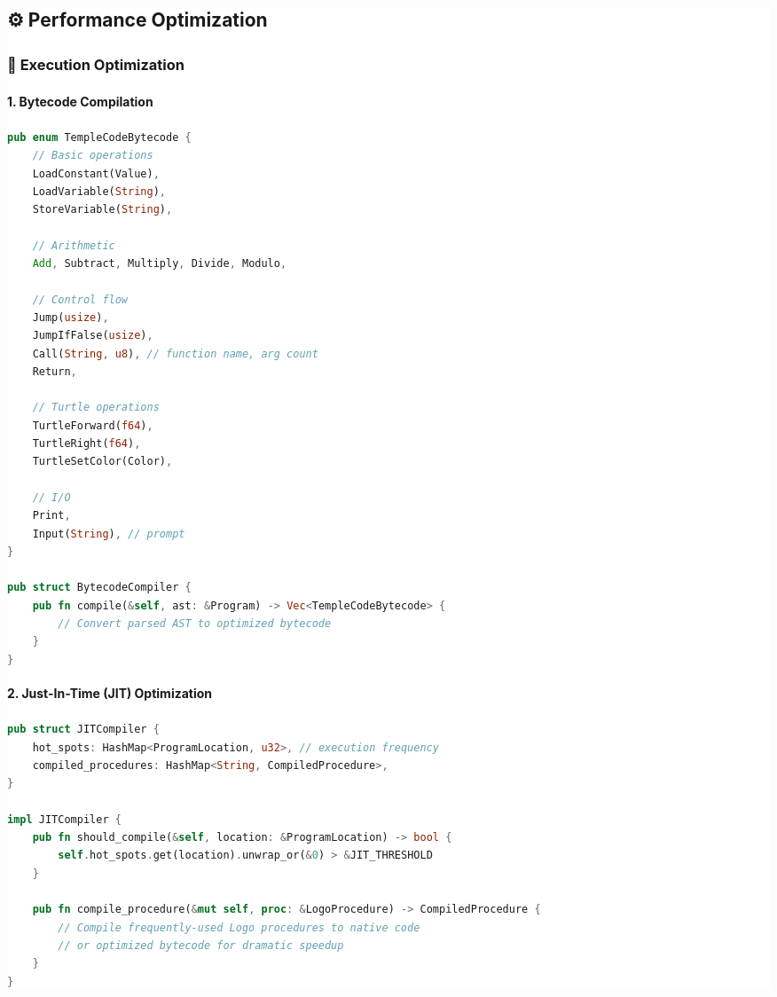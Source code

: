 
## ⚙️ Performance Optimization

### 🚀 **Execution Optimization**

#### **1. Bytecode Compilation**
```rust
pub enum TempleCodeBytecode {
    // Basic operations
    LoadConstant(Value),
    LoadVariable(String),
    StoreVariable(String),
    
    // Arithmetic
    Add, Subtract, Multiply, Divide, Modulo,
    
    // Control flow
    Jump(usize),
    JumpIfFalse(usize),
    Call(String, u8), // function name, arg count
    Return,
    
    // Turtle operations
    TurtleForward(f64),
    TurtleRight(f64),
    TurtleSetColor(Color),
    
    // I/O
    Print,
    Input(String), // prompt
}

pub struct BytecodeCompiler {
    pub fn compile(&self, ast: &Program) -> Vec<TempleCodeBytecode> {
        // Convert parsed AST to optimized bytecode
    }
}
```

#### **2. Just-In-Time (JIT) Optimization**
```rust
pub struct JITCompiler {
    hot_spots: HashMap<ProgramLocation, u32>, // execution frequency
    compiled_procedures: HashMap<String, CompiledProcedure>,
}

impl JITCompiler {
    pub fn should_compile(&self, location: &ProgramLocation) -> bool {
        self.hot_spots.get(location).unwrap_or(&0) > &JIT_THRESHOLD
    }
    
    pub fn compile_procedure(&mut self, proc: &LogoProcedure) -> CompiledProcedure {
        // Compile frequently-used Logo procedures to native code
        // or optimized bytecode for dramatic speedup
    }
}
```
